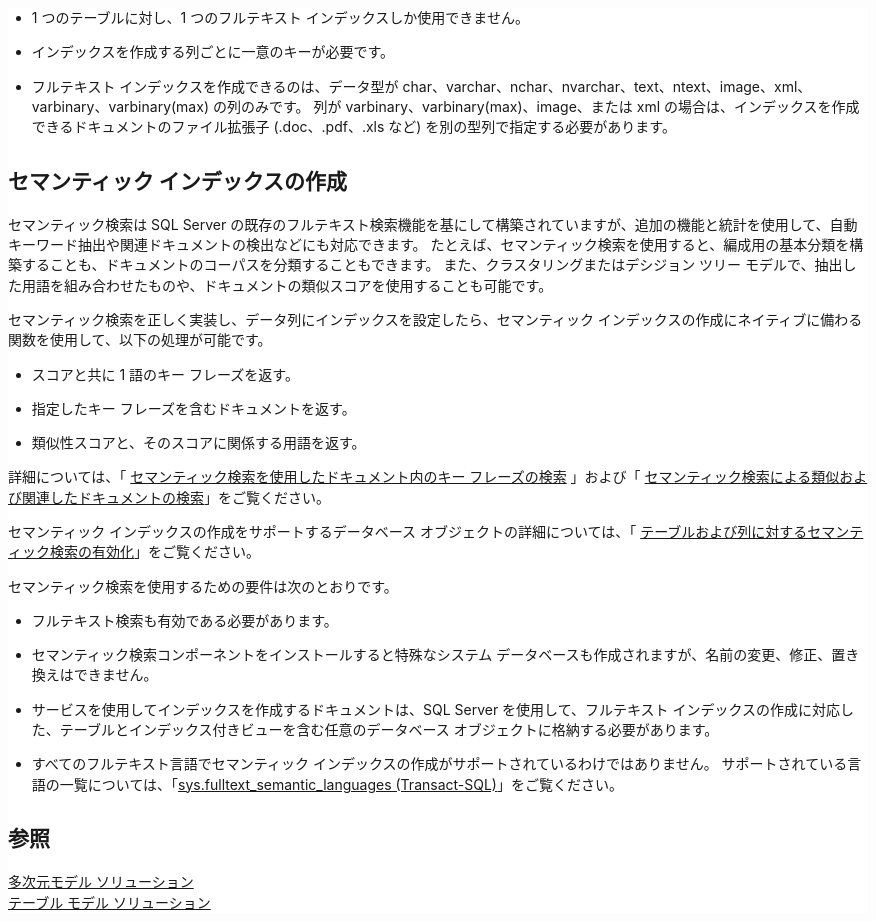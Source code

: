 -   1 つのテーブルに対し、1 つのフルテキスト インデックスしか使用できません。  
  
-   インデックスを作成する列ごとに一意のキーが必要です。  
  
-   フルテキスト インデックスを作成できるのは、データ型が char、varchar、nchar、nvarchar、text、ntext、image、xml、varbinary、varbinary(max) の列のみです。 列が varbinary、varbinary(max)、image、または xml の場合は、インデックスを作成できるドキュメントのファイル拡張子 (.doc、.pdf、.xls など) を別の型列で指定する必要があります。  
  
##  <a name="bkmk_SemSearch"></a> セマンティック インデックスの作成  
 セマンティック検索は SQL Server の既存のフルテキスト検索機能を基にして構築されていますが、追加の機能と統計を使用して、自動キーワード抽出や関連ドキュメントの検出などにも対応できます。 たとえば、セマンティック検索を使用すると、編成用の基本分類を構築することも、ドキュメントのコーパスを分類することもできます。 また、クラスタリングまたはデシジョン ツリー モデルで、抽出した用語を組み合わせたものや、ドキュメントの類似スコアを使用することも可能です。  
  
 セマンティック検索を正しく実装し、データ列にインデックスを設定したら、セマンティック インデックスの作成にネイティブに備わる関数を使用して、以下の処理が可能です。  
  
-   スコアと共に 1 語のキー フレーズを返す。  
  
-   指定したキー フレーズを含むドキュメントを返す。  
  
-   類似性スコアと、そのスコアに関係する用語を返す。  
  
 詳細については、「 [セマンティック検索を使用したドキュメント内のキー フレーズの検索](../../relational-databases/search/find-key-phrases-in-documents-with-semantic-search.md) 」および「 [セマンティック検索による類似および関連したドキュメントの検索](../../relational-databases/search/find-similar-and-related-documents-with-semantic-search.md)」をご覧ください。  
  
 セマンティック インデックスの作成をサポートするデータベース オブジェクトの詳細については、「 [テーブルおよび列に対するセマンティック検索の有効化](../../relational-databases/search/enable-semantic-search-on-tables-and-columns.md)」をご覧ください。  
  
 セマンティック検索を使用するための要件は次のとおりです。  
  
-   フルテキスト検索も有効である必要があります。  
  
-   セマンティック検索コンポーネントをインストールすると特殊なシステム データベースも作成されますが、名前の変更、修正、置き換えはできません。  
  
-   サービスを使用してインデックスを作成するドキュメントは、SQL Server を使用して、フルテキスト インデックスの作成に対応した、テーブルとインデックス付きビューを含む任意のデータベース オブジェクトに格納する必要があります。  
  
-   すべてのフルテキスト言語でセマンティック インデックスの作成がサポートされているわけではありません。 サポートされている言語の一覧については、「[sys.fulltext_semantic_languages &#40;Transact-SQL&#41;](../../relational-databases/system-catalog-views/sys-fulltext-semantic-languages-transact-sql.md)」をご覧ください。  
  
## <a name="see-also"></a>参照  
 [多次元モデル ソリューション ](../../analysis-services/multidimensional-models/multidimensional-model-solutions-ssas.md)   
 [テーブル モデル ソリューション](../../analysis-services/tabular-models/tabular-models-ssas.md)  
  
  
